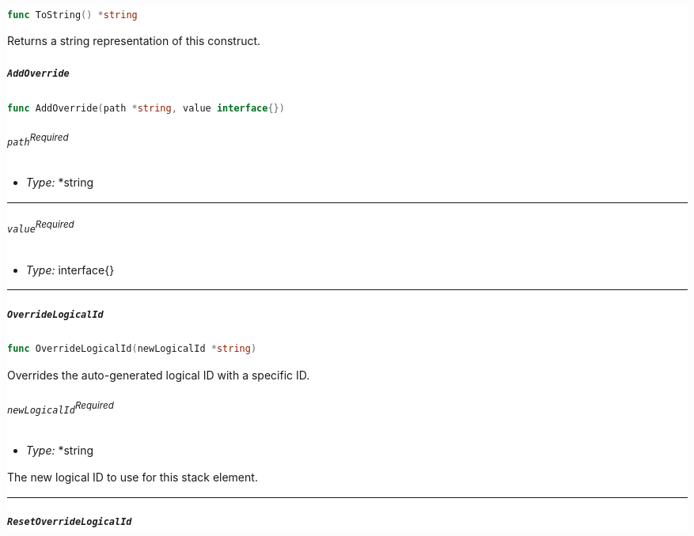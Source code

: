 ```go
func ToString() *string
```

Returns a string representation of this construct.

##### `AddOverride` <a name="AddOverride" id="@cdktf/provider-pagerduty.dataPagerdutyIncidentTypeCustomField.DataPagerdutyIncidentTypeCustomField.addOverride"></a>

```go
func AddOverride(path *string, value interface{})
```

###### `path`<sup>Required</sup> <a name="path" id="@cdktf/provider-pagerduty.dataPagerdutyIncidentTypeCustomField.DataPagerdutyIncidentTypeCustomField.addOverride.parameter.path"></a>

- *Type:* *string

---

###### `value`<sup>Required</sup> <a name="value" id="@cdktf/provider-pagerduty.dataPagerdutyIncidentTypeCustomField.DataPagerdutyIncidentTypeCustomField.addOverride.parameter.value"></a>

- *Type:* interface{}

---

##### `OverrideLogicalId` <a name="OverrideLogicalId" id="@cdktf/provider-pagerduty.dataPagerdutyIncidentTypeCustomField.DataPagerdutyIncidentTypeCustomField.overrideLogicalId"></a>

```go
func OverrideLogicalId(newLogicalId *string)
```

Overrides the auto-generated logical ID with a specific ID.

###### `newLogicalId`<sup>Required</sup> <a name="newLogicalId" id="@cdktf/provider-pagerduty.dataPagerdutyIncidentTypeCustomField.DataPagerdutyIncidentTypeCustomField.overrideLogicalId.parameter.newLogicalId"></a>

- *Type:* *string

The new logical ID to use for this stack element.

---

##### `ResetOverrideLogicalId` <a name="ResetOverrideLogicalId" id="@cdktf/provider-pagerduty.dataPagerdutyIncidentTypeCustomField.DataPagerdutyIncidentTypeCustomField.resetOverrideLogicalId"></a>
